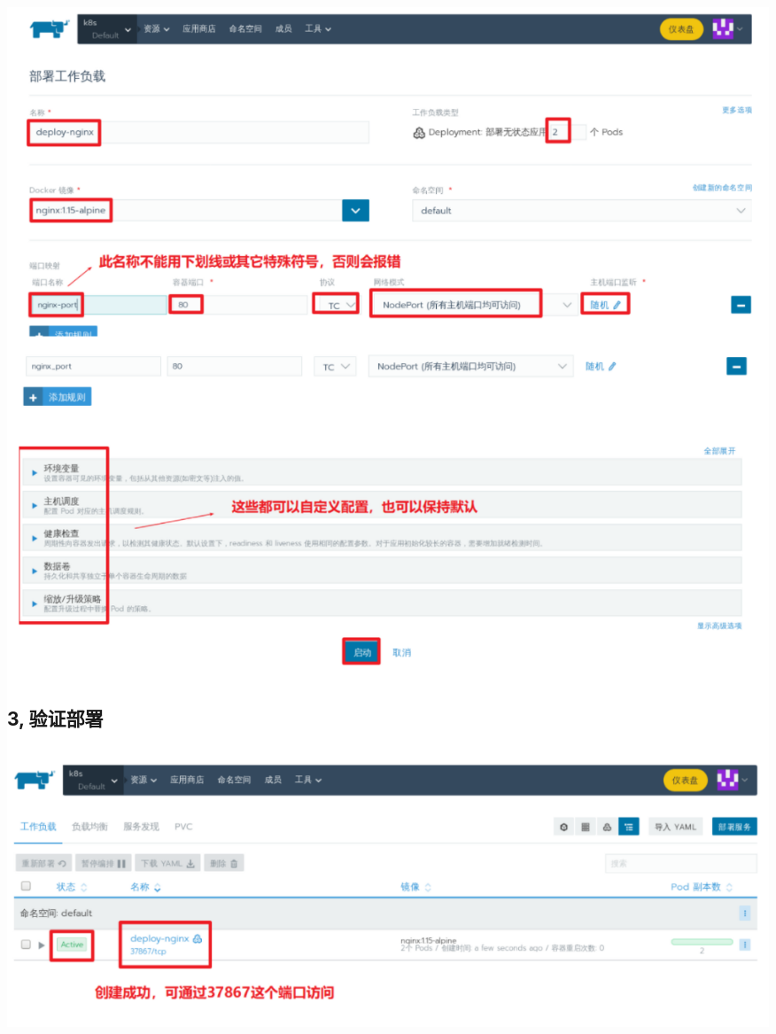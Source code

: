 
![image-20220322162936219](picture/image-20220322162936219.png)


![image-20220322162946294](picture/image-20220322162946294.png)
## 3, 验证部署

![image-20220322163001726](picture/image-20220322163001726.png)
